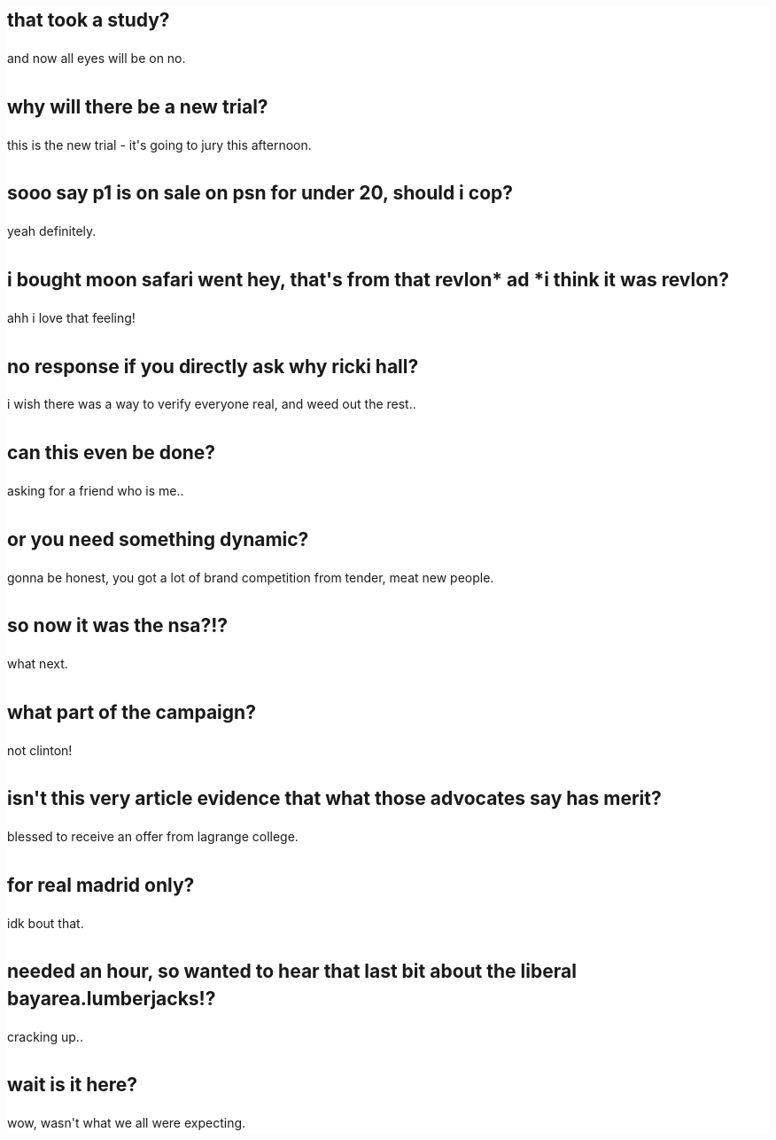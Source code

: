 ## that took a study?
and now all eyes will be on no.

## why will there be a new trial?
this is the new trial - it's going to jury this afternoon.

## sooo say p1 is on sale on psn for under 20, should i cop?
yeah definitely.

## i bought moon safari  went hey, that's from that revlon* ad *i think it was revlon?
ahh i love that feeling!

## no response if you directly ask why ricki hall?
i wish there was a way to verify everyone real, and weed out the rest..

## can this even be done?
asking for a friend who is me..

## or you need something dynamic?
gonna be honest, you got a lot of brand competition from tender, meat new people.

## so now it was the nsa?!?
what next.

## what part of the campaign?
not clinton!

## isn't this very article evidence that what those advocates say has merit?
blessed to receive an offer from lagrange college.

## for real madrid only?
idk bout that.

## needed an hour, so wanted to hear that last bit about the liberal bayarea.lumberjacks!?
cracking up..

## wait is it here?
wow, wasn't what we all were expecting.

